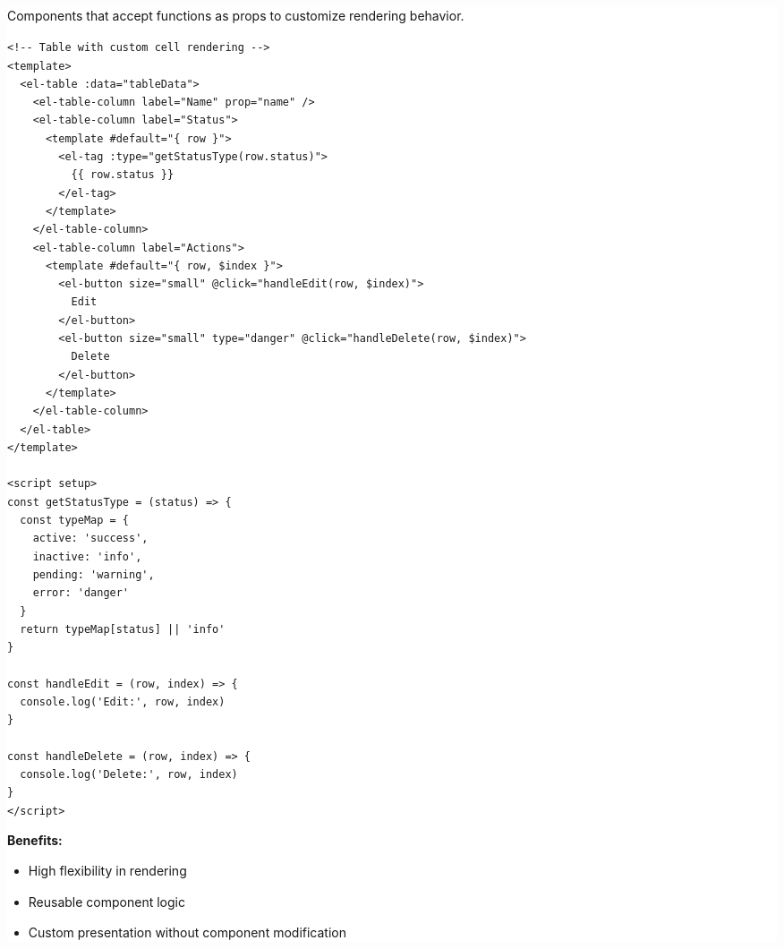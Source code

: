 Components that accept functions as props to customize rendering behavior.

```vue
<!-- Table with custom cell rendering -->
<template>
  <el-table :data="tableData">
    <el-table-column label="Name" prop="name" />
    <el-table-column label="Status">
      <template #default="{ row }">
        <el-tag :type="getStatusType(row.status)">
          {{ row.status }}
        </el-tag>
      </template>
    </el-table-column>
    <el-table-column label="Actions">
      <template #default="{ row, $index }">
        <el-button size="small" @click="handleEdit(row, $index)">
          Edit
        </el-button>
        <el-button size="small" type="danger" @click="handleDelete(row, $index)">
          Delete
        </el-button>
      </template>
    </el-table-column>
  </el-table>
</template>

<script setup>
const getStatusType = (status) => {
  const typeMap = {
    active: 'success',
    inactive: 'info',
    pending: 'warning',
    error: 'danger'
  }
  return typeMap[status] || 'info'
}

const handleEdit = (row, index) => {
  console.log('Edit:', row, index)
}

const handleDelete = (row, index) => {
  console.log('Delete:', row, index)
}
</script>
```

**Benefits:**
- High flexibility in rendering
- Reusable component logic
- Custom presentation without component modification


  [field: string]: ValidationRule[]